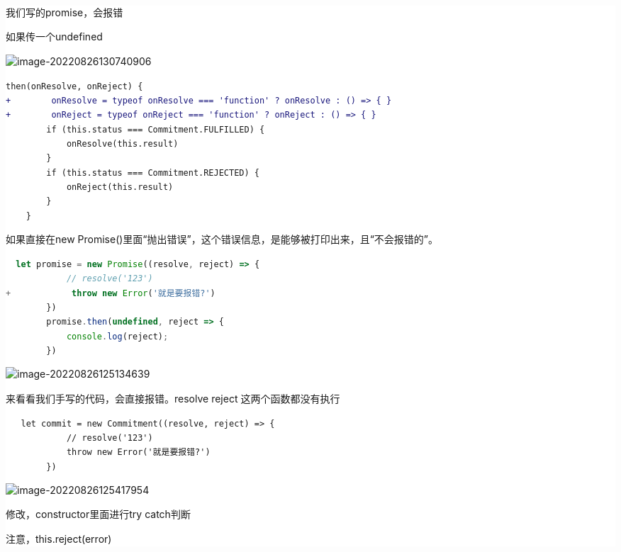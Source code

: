 我们写的promise，会报错

如果传一个undefined

![image-20220826130740906](https://xingqiu-tuchuang-1256524210.cos.ap-shanghai.myqcloud.com/4575/image-20220826130740906.png)

```diff
then(onResolve, onReject) {
+        onResolve = typeof onResolve === 'function' ? onResolve : () => { }
+        onReject = typeof onReject === 'function' ? onReject : () => { }
        if (this.status === Commitment.FULFILLED) {
            onResolve(this.result)
        }
        if (this.status === Commitment.REJECTED) {
            onReject(this.result)
        }
    }
```









如果直接在new Promise()里面“抛出错误”，这个错误信息，是能够被打印出来，且“不会报错的”。

```js
  let promise = new Promise((resolve, reject) => {
            // resolve('123')
+            throw new Error('就是要报错?')
        })
        promise.then(undefined, reject => {
            console.log(reject);
        })
```



![image-20220826125134639](https://xingqiu-tuchuang-1256524210.cos.ap-shanghai.myqcloud.com/4575/image-20220826125134639.png)



来看看我们手写的代码，会直接报错。resolve reject 这两个函数都没有执行

```diff
   let commit = new Commitment((resolve, reject) => {
            // resolve('123')
            throw new Error('就是要报错?')
        })
```

![image-20220826125417954](https://xingqiu-tuchuang-1256524210.cos.ap-shanghai.myqcloud.com/4575/image-20220826125417954.png)



修改，constructor里面进行try catch判断

注意，this.reject(error)
